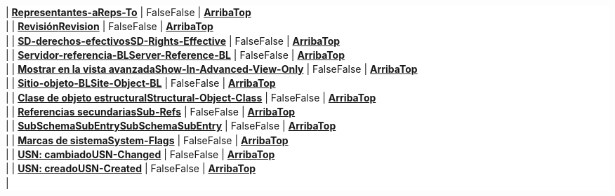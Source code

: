 | [<span data-ttu-id="53011-364">**Representantes-a**</span><span class="sxs-lookup"><span data-stu-id="53011-364">**Reps-To**</span></span>](a-repsto.md)                                                 | <span data-ttu-id="53011-365">False</span><span class="sxs-lookup"><span data-stu-id="53011-365">False</span></span>     | [<span data-ttu-id="53011-366">**Arriba**</span><span class="sxs-lookup"><span data-stu-id="53011-366">**Top**</span></span>](c-top.md)<br/> |
| [<span data-ttu-id="53011-367">**Revisión**</span><span class="sxs-lookup"><span data-stu-id="53011-367">**Revision**</span></span>](a-revision.md)                                              | <span data-ttu-id="53011-368">False</span><span class="sxs-lookup"><span data-stu-id="53011-368">False</span></span>     | [<span data-ttu-id="53011-369">**Arriba**</span><span class="sxs-lookup"><span data-stu-id="53011-369">**Top**</span></span>](c-top.md)<br/> |
| [<span data-ttu-id="53011-370">**SD-derechos-efectivos**</span><span class="sxs-lookup"><span data-stu-id="53011-370">**SD-Rights-Effective**</span></span>](a-sdrightseffective.md)                          | <span data-ttu-id="53011-371">False</span><span class="sxs-lookup"><span data-stu-id="53011-371">False</span></span>     | [<span data-ttu-id="53011-372">**Arriba**</span><span class="sxs-lookup"><span data-stu-id="53011-372">**Top**</span></span>](c-top.md)<br/> |
| [<span data-ttu-id="53011-373">**Servidor-referencia-BL**</span><span class="sxs-lookup"><span data-stu-id="53011-373">**Server-Reference-BL**</span></span>](a-serverreferencebl.md)                          | <span data-ttu-id="53011-374">False</span><span class="sxs-lookup"><span data-stu-id="53011-374">False</span></span>     | [<span data-ttu-id="53011-375">**Arriba**</span><span class="sxs-lookup"><span data-stu-id="53011-375">**Top**</span></span>](c-top.md)<br/> |
| [<span data-ttu-id="53011-376">**Mostrar en la vista avanzada**</span><span class="sxs-lookup"><span data-stu-id="53011-376">**Show-In-Advanced-View-Only**</span></span>](a-showinadvancedviewonly.md)              | <span data-ttu-id="53011-377">False</span><span class="sxs-lookup"><span data-stu-id="53011-377">False</span></span>     | [<span data-ttu-id="53011-378">**Arriba**</span><span class="sxs-lookup"><span data-stu-id="53011-378">**Top**</span></span>](c-top.md)<br/> |
| [<span data-ttu-id="53011-379">**Sitio-objeto-BL**</span><span class="sxs-lookup"><span data-stu-id="53011-379">**Site-Object-BL**</span></span>](a-siteobjectbl.md)                                    | <span data-ttu-id="53011-380">False</span><span class="sxs-lookup"><span data-stu-id="53011-380">False</span></span>     | [<span data-ttu-id="53011-381">**Arriba**</span><span class="sxs-lookup"><span data-stu-id="53011-381">**Top**</span></span>](c-top.md)<br/> |
| [<span data-ttu-id="53011-382">**Clase de objeto estructural**</span><span class="sxs-lookup"><span data-stu-id="53011-382">**Structural-Object-Class**</span></span>](a-structuralobjectclass.md)                  | <span data-ttu-id="53011-383">False</span><span class="sxs-lookup"><span data-stu-id="53011-383">False</span></span>     | [<span data-ttu-id="53011-384">**Arriba**</span><span class="sxs-lookup"><span data-stu-id="53011-384">**Top**</span></span>](c-top.md)<br/> |
| [<span data-ttu-id="53011-385">**Referencias secundarias**</span><span class="sxs-lookup"><span data-stu-id="53011-385">**Sub-Refs**</span></span>](a-subrefs.md)                                               | <span data-ttu-id="53011-386">False</span><span class="sxs-lookup"><span data-stu-id="53011-386">False</span></span>     | [<span data-ttu-id="53011-387">**Arriba**</span><span class="sxs-lookup"><span data-stu-id="53011-387">**Top**</span></span>](c-top.md)<br/> |
| [<span data-ttu-id="53011-388">**SubSchemaSubEntry**</span><span class="sxs-lookup"><span data-stu-id="53011-388">**SubSchemaSubEntry**</span></span>](a-subschemasubentry.md)                            | <span data-ttu-id="53011-389">False</span><span class="sxs-lookup"><span data-stu-id="53011-389">False</span></span>     | [<span data-ttu-id="53011-390">**Arriba**</span><span class="sxs-lookup"><span data-stu-id="53011-390">**Top**</span></span>](c-top.md)<br/> |
| [<span data-ttu-id="53011-391">**Marcas de sistema**</span><span class="sxs-lookup"><span data-stu-id="53011-391">**System-Flags**</span></span>](a-systemflags.md)                                       | <span data-ttu-id="53011-392">False</span><span class="sxs-lookup"><span data-stu-id="53011-392">False</span></span>     | [<span data-ttu-id="53011-393">**Arriba**</span><span class="sxs-lookup"><span data-stu-id="53011-393">**Top**</span></span>](c-top.md)<br/> |
| [<span data-ttu-id="53011-394">**USN: cambiado**</span><span class="sxs-lookup"><span data-stu-id="53011-394">**USN-Changed**</span></span>](a-usnchanged.md)                                         | <span data-ttu-id="53011-395">False</span><span class="sxs-lookup"><span data-stu-id="53011-395">False</span></span>     | [<span data-ttu-id="53011-396">**Arriba**</span><span class="sxs-lookup"><span data-stu-id="53011-396">**Top**</span></span>](c-top.md)<br/> |
| [<span data-ttu-id="53011-397">**USN: creado**</span><span class="sxs-lookup"><span data-stu-id="53011-397">**USN-Created**</span></span>](a-usncreated.md)                                         | <span data-ttu-id="53011-398">False</span><span class="sxs-lookup"><span data-stu-id="53011-398">False</span></span>     | [<span data-ttu-id="53011-399">**Arriba**</span><span class="sxs-lookup"><span data-stu-id="53011-399">**Top**</span></span>](c-top.md)<br/> |
